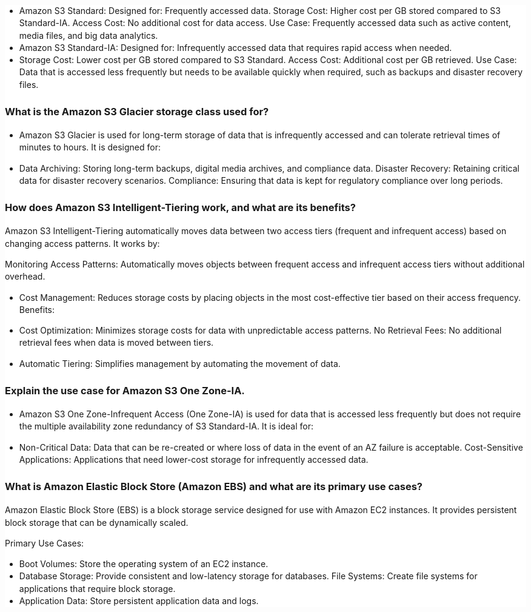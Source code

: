 - Amazon S3 Standard:
Designed for: Frequently accessed data.
Storage Cost: Higher cost per GB stored compared to S3 Standard-IA.
Access Cost: No additional cost for data access.
Use Case: Frequently accessed data such as active content, media files, and big data analytics.
- Amazon S3 Standard-IA:
Designed for: Infrequently accessed data that requires rapid access when needed.
- Storage Cost: Lower cost per GB stored compared to S3 Standard.
Access Cost: Additional cost per GB retrieved.
Use Case: Data that is accessed less frequently but needs to be available quickly when required, such as backups and disaster recovery files.

### What is the Amazon S3 Glacier storage class used for?
- Amazon S3 Glacier is used for long-term storage of data that is infrequently accessed and can tolerate retrieval times of minutes to hours. It is designed for:

- Data Archiving: Storing long-term backups, digital media archives, and compliance data.
Disaster Recovery: Retaining critical data for disaster recovery scenarios.
Compliance: Ensuring that data is kept for regulatory compliance over long periods.
### How does Amazon S3 Intelligent-Tiering work, and what are its benefits?
Amazon S3 Intelligent-Tiering automatically moves data between two access tiers (frequent and infrequent access) based on changing access patterns. It works by:

Monitoring Access Patterns: Automatically moves objects between frequent access and infrequent access tiers without additional overhead.
- Cost Management: Reduces storage costs by placing objects in the most cost-effective tier based on their access frequency.
Benefits:

- Cost Optimization: Minimizes storage costs for data with unpredictable access patterns.
No Retrieval Fees: No additional retrieval fees when data is moved between tiers.
- Automatic Tiering: Simplifies management by automating the movement of data.
### Explain the use case for Amazon S3 One Zone-IA.
- Amazon S3 One Zone-Infrequent Access (One Zone-IA) is used for data that is accessed less frequently but does not require the multiple availability zone redundancy of S3 Standard-IA. It is ideal for:

- Non-Critical Data: Data that can be re-created or where loss of data in the event of an AZ failure is acceptable.
Cost-Sensitive Applications: Applications that need lower-cost storage for infrequently accessed data.

### What is Amazon Elastic Block Store (Amazon EBS) and what are its primary use cases?
Amazon Elastic Block Store (EBS) is a block storage service designed for use with Amazon EC2 instances. It provides persistent block storage that can be dynamically scaled.

Primary Use Cases:

- Boot Volumes: Store the operating system of an EC2 instance.
- Database Storage: Provide consistent and low-latency storage for databases.
File Systems: Create file systems for applications that require block storage.
- Application Data: Store persistent application data and logs.
